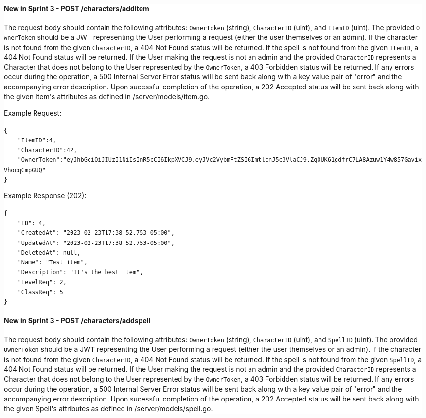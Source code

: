 #### **New in Sprint 3** - POST /characters/additem
The request body should contain the following attributes: ```OwnerToken``` (string), ```CharacterID``` (uint), and ```ItemID``` (uint).
The provided ```OwnerToken``` should be a JWT representing the User performing a request (either the user themselves or an admin).
If the character is not found from the given ```CharacterID```, a 404 Not Found status will be returned.
If the spell is not found from the given ```ItemID```, a 404 Not Found status will be returned.
If the User making the request is not an admin and the provided ```CharacterID``` represents a Character that does not belong to the User represented by the ```OwnerToken```, a 403 Forbidden status will be returned.
If any errors occur during the operation, a 500 Internal Server Error status will be sent back along with a key value pair of "error" and the accompanying error description.
Upon sucessful completion of the operation, a 202 Accepted status will be sent back along with the given Item's attributes as defined in /server/models/item.go.

Example Request:
```
{
    "ItemID":4,
    "CharacterID":42,
    "OwnerToken":"eyJhbGciOiJIUzI1NiIsInR5cCI6IkpXVCJ9.eyJVc2VybmFtZSI6ImtlcnJ5c3VlaCJ9.Zq0UK61gdfrC7LA8Azuw1Y4w857GavixVhocqCmpGUQ"
}
```

Example Response (202):
```
{
    "ID": 4,
    "CreatedAt": "2023-02-23T17:38:52.753-05:00",
    "UpdatedAt": "2023-02-23T17:38:52.753-05:00",
    "DeletedAt": null,
    "Name": "Test item",
    "Description": "It's the best item",
    "LevelReq": 2,
    "ClassReq": 5
}
```

#### **New in Sprint 3** - POST /characters/addspell
The request body should contain the following attributes: ```OwnerToken``` (string), ```CharacterID``` (uint), and ```SpellID``` (uint).
The provided ```OwnerToken``` should be a JWT representing the User performing a request (either the user themselves or an admin).
If the character is not found from the given ```CharacterID```, a 404 Not Found status will be returned.
If the spell is not found from the given ```SpellID```, a 404 Not Found status will be returned.
If the User making the request is not an admin and the provided ```CharacterID``` represents a Character that does not belong to the User represented by the ```OwnerToken```, a 403 Forbidden status will be returned.
If any errors occur during the operation, a 500 Internal Server Error status will be sent back along with a key value pair of "error" and the accompanying error description.
Upon sucessful completion of the operation, a 202 Accepted status will be sent back along with the given Spell's attributes as defined in /server/models/spell.go.
